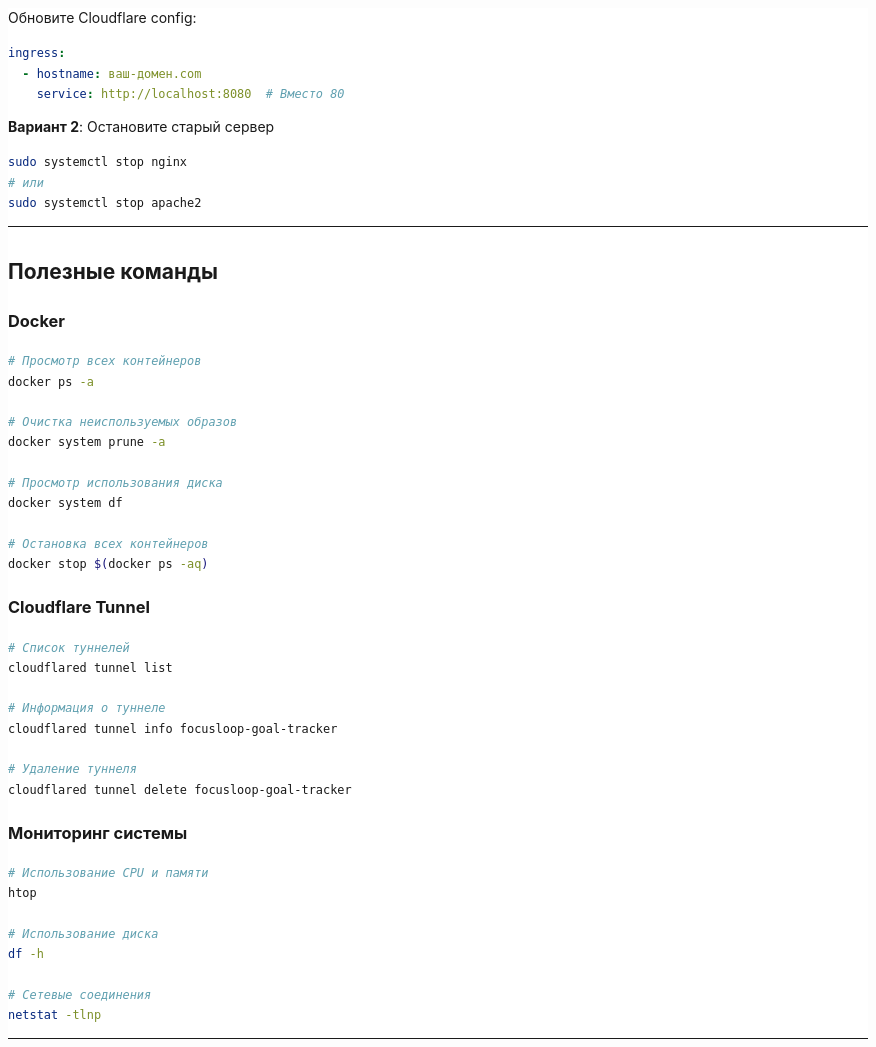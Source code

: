 Обновите Cloudflare config:
```yaml
ingress:
  - hostname: ваш-домен.com
    service: http://localhost:8080  # Вместо 80
```

**Вариант 2**: Остановите старый сервер

```bash
sudo systemctl stop nginx
# или
sudo systemctl stop apache2
```

---

## Полезные команды

### Docker

```bash
# Просмотр всех контейнеров
docker ps -a

# Очистка неиспользуемых образов
docker system prune -a

# Просмотр использования диска
docker system df

# Остановка всех контейнеров
docker stop $(docker ps -aq)
```

### Cloudflare Tunnel

```bash
# Список туннелей
cloudflared tunnel list

# Информация о туннеле
cloudflared tunnel info focusloop-goal-tracker

# Удаление туннеля
cloudflared tunnel delete focusloop-goal-tracker
```

### Мониторинг системы

```bash
# Использование CPU и памяти
htop

# Использование диска
df -h

# Сетевые соединения
netstat -tlnp
```

---